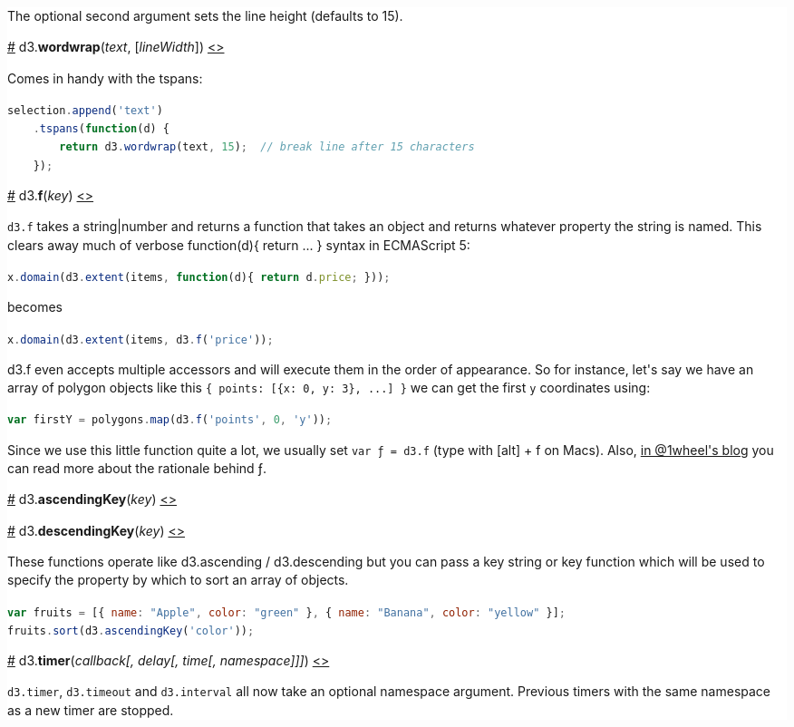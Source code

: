 The optional second argument sets the line height (defaults to 15).

<a name="wordwrap" href="#wordwrap">#</a> d3.<b>wordwrap</b>(<i>text</i>, [<i>lineWidth</i>]) [<>](https://github.com/gka/d3-jetpack/blob/master/src/wordwrap.js "Source")

Comes in handy with the tspans:

```js
selection.append('text')
    .tspans(function(d) {
        return d3.wordwrap(text, 15);  // break line after 15 characters
    });
```

<a name="f" href="#f">#</a> d3.<b>f</b>(<i>key</i>) [<>](https://github.com/gka/d3-jetpack/blob/master/src/f.js "Source")

``d3.f`` takes a string|number and returns a function that takes an object and returns whatever property the string is named. This clears away much of verbose function(d){ return ... } syntax in ECMAScript 5:

```js
x.domain(d3.extent(items, function(d){ return d.price; }));
```

becomes

```js
x.domain(d3.extent(items, d3.f('price'));
```

d3.f even accepts multiple accessors and will execute them in the order of appearance. So for instance, let's say we have an array of polygon objects like this ``{ points: [{x: 0, y: 3}, ...] }`` we can get the first ``y`` coordinates using:

```js
var firstY = polygons.map(d3.f('points', 0, 'y'));
```

Since we use this little function quite a lot, we usually set `var ƒ = d3.f` (type with [alt] + f on Macs). Also, [in @1wheel's blog](http://roadtolarissa.com/blog/2014/06/23/even-fewer-lamdas-with-d3/) you can read more about the rationale behind ƒ.

<a name="ascendingKey" href="#ascendingKey">#</a> d3.<b>ascendingKey</b>(<i>key</i>) [<>](https://github.com/gka/d3-jetpack/blob/master/src/ascendingKey.js "Source")

<a name="descendingKey" href="#descendingKey">#</a> d3.<b>descendingKey</b>(<i>key</i>) [<>](https://github.com/gka/d3-jetpack/blob/master/src/descendingKey.js "Source")

These functions operate like d3.ascending / d3.descending but you can pass a key string or key function which will be used to specify the property by which to sort an array of objects.

```js
var fruits = [{ name: "Apple", color: "green" }, { name: "Banana", color: "yellow" }];
fruits.sort(d3.ascendingKey('color'));
```

<a name="timer" href="#timer">#</a> d3.<b>timer</b>(<i>callback[, delay[, time[, namespace]]]</i>) [<>](https://github.com/gka/d3-jetpack/blob/master/src/timer.js "Source")

`d3.timer`, `d3.timeout` and `d3.interval` all now take an optional namespace argument. Previous timers with the same namespace as a new timer are stopped.

